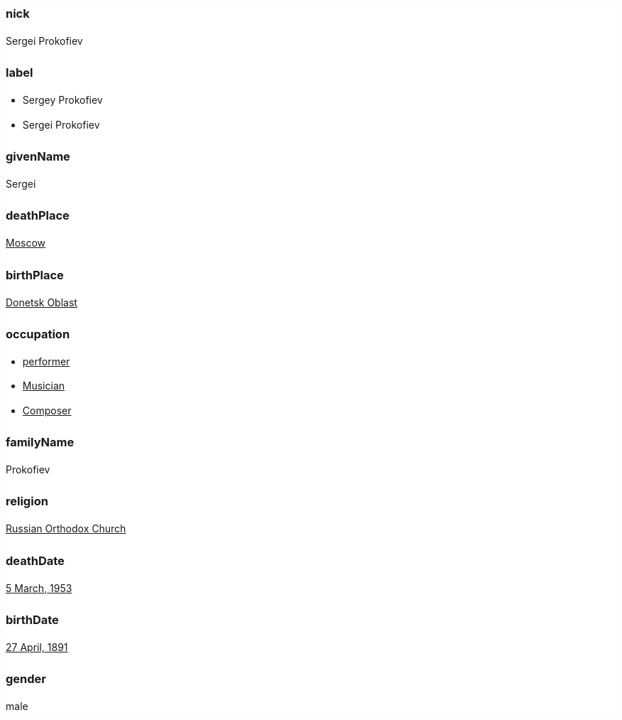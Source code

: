 ### nick


Sergei Prokofiev

### label

 - Sergey Prokofiev

 - Sergei Prokofiev

### givenName


Sergei

### deathPlace


[Moscow](#Moscow)

### birthPlace


[Donetsk Oblast](#Donetsk-Oblast)

### occupation

 - [performer](#performer)

 - [Musician](#Musician)

 - [Composer](#Composer)

### familyName


Prokofiev

### religion


[Russian Orthodox Church](#Russian-Orthodox-Church)

### deathDate


[5 March, 1953](#5-March-1953)

### birthDate


[27 April, 1891](#27-April-1891)

### gender


male
